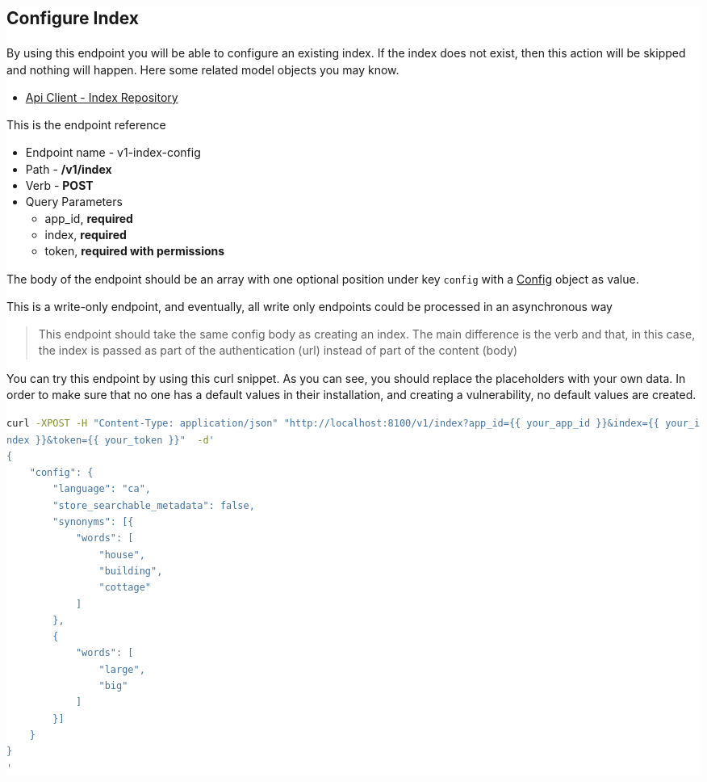 ## Configure Index

By using this endpoint you will be able to configure an existing index. If the
index does not exist, then this action will be skipped and nothing will happen.
Here some related model objects you may know.

- [Api Client - Index Repository](/api-client/repository.html#index)

This is the endpoint reference

- Endpoint name - v1-index-config
- Path - **/v1/index**
- Verb - **POST**
- Query Parameters
    - app_id, **required** 
    - index, **required** 
    - token, **required with permissions** 
    
The body of the endpoint should be an array with one optional position under
key `config` with a [Config](/api-reference/model.html#config) object as value.

This is a write-only endpoint, and eventually, all write only endpoints could be
processed in an asynchronous way

> This endpoint should take the same config body as creating an index. The main
> difference is the verb and that, in this case, the index is passed as part of
> the authentication (url) instead of part of the content (body)

You can try this endpoint by using this curl snippet. As you can see, you should
replace the placeholders with your own data. In order to make sure that no one
has a default values in their installation, and creating a vulnerability, no
default values are created.

```bash
curl -XPOST -H "Content-Type: application/json" "http://localhost:8100/v1/index?app_id={{ your_app_id }}&index={{ your_index }}&token={{ your_token }}"  -d'
{
    "config": {
        "language": "ca",
        "store_searchable_metadata": false,
        "synonyms": [{
            "words": [
                "house",
                "building",
                "cottage"
            ]
        },
        {
            "words": [
                "large",
                "big"
            ]
        }]
    }
}
'
```
